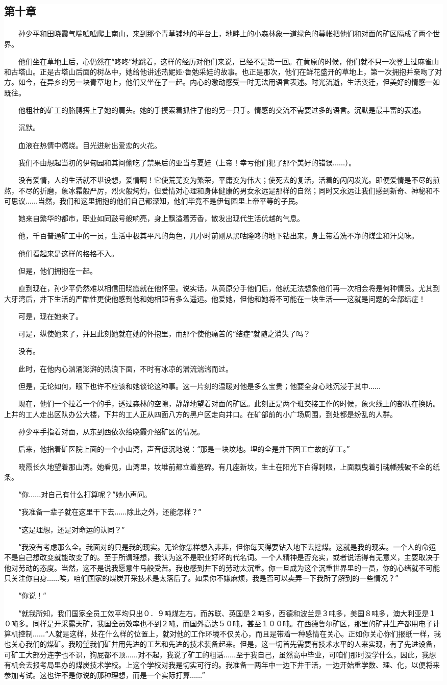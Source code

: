 ## 第十章

&emsp;&emsp;孙少平和田晓霞气喘嘘嘘爬上南山，来到那个青草铺地的平台上，地畔上的小森林象一道绿色的幕帐把他们和对面的矿区隔成了两个世界。

&emsp;&emsp;他们坐在草地上后，心仍然在“咚咚”地跳着，这样的经历对他们来说，已经不是第一回。在黄原的时候，他们就不只一次登上过麻雀山和古塔山。正是古塔山后面的树丛中，她给他讲述热妮娅·鲁勉采娃的故事。也正是那次，他们在鲜花盛开的草地上，第一次拥抱并亲吻了对方。如今，在异乡的另一块青草地上，他们又坐在了一起。内心的激动感受一时无法用语言表述。时光流逝，生活变迁，但美好的情感一如既往。

&emsp;&emsp;他粗壮的矿工的胳膊搭上了她的肩头。她的手摸索着抓住了他的另一只手。情感的交流不需要过多的语言。沉默是最丰富的表述。

&emsp;&emsp;沉默。

&emsp;&emsp;血液在热情中燃烧。目光迸射出爱恋的火花。

&emsp;&emsp;我们不由想起当初的伊甸园和其间偷吃了禁果后的亚当与夏娃（上帝！幸亏他们犯了那个美好的错误……）。

&emsp;&emsp;没有爱情，人的生活就不堪设想，爱情啊！它使荒芜变为繁荣，平庸变为伟大；使死去的复活，活着的闪闪发光。即便爱情是不尽的煎熬，不尽的折磨，象冰霜般严厉，烈火般烤灼，但爱情对心理和身体健康的男女永远是那样的自然；同时又永远让我们感到新奇、神秘和不可思议……当然，我们和这里拥抱的他们自己都深知，他们毕竟不是伊甸园里上帝平等的子民。

&emsp;&emsp;她来自繁华的都市，职业如同鼓号般响亮，身上飘溢着芳香，散发出现代生活优越的气息。

&emsp;&emsp;他，千百普通矿工中的一员，生活中极其平凡的角色，几小时前刚从黑咕隆咚的地下钻出来，身上带着洗不净的煤尘和汗臭味。

&emsp;&emsp;他们看起来是这样的格格不入。

&emsp;&emsp;但是，他们拥抱在一起。

&emsp;&emsp;直到现在，孙少平仍然难以相信田晓霞就在他怀里。说实话，从黄原分手他们后，他就无法想象他们再一次相会将是何种情景。尤其到大牙湾后，井下生活的严酷性更使他感到他和她相距有多么遥远。他爱她，但他和她将不可能在一块生活——这就是问题的全部结症！

&emsp;&emsp;可是，现在她来了。

&emsp;&emsp;可是，纵使她来了，并且此刻她就在她的怀抱里，而那个使他痛苦的“结症”就随之消失了吗？

&emsp;&emsp;没有。

&emsp;&emsp;此时，在他内心汹涌澎湃的热浪下面，不时有冰凉的潜流湍湍而过。

&emsp;&emsp;但是，无论如何，眼下也许不应该和她谈论这种事。这一片刻的温暖对他是多么宝贵；他要全身心地沉浸于其中……

&emsp;&emsp;现在，他们一个拉着一个的手，透过森林的空隙，静静地望着对面的矿区。此刻正是两个班交接工作的时候，象火线上的部队在换防。上井的工人走出区队办公大楼，下井的工人正从四面八方的黑户区走向井口。在矿部前的小广场周围，到处都是纷乱的人群。

&emsp;&emsp;孙少平手指着对面，从东到西依次给晓霞介绍矿区的情况。

&emsp;&emsp;后来，他指着矿医院上面的一个小山湾，声音低沉地说：“那是一块坟地。埋的全是井下因工亡故的矿工。”

&emsp;&emsp;晓霞长久地望着那山湾。她看见，山湾里，坟堆前都立着墓碑。有几座新坟，生土在阳光下白得刺眼，上面飘曳着引魂幡残破不全的纸条。

&emsp;&emsp;“你……对自己有什么打算呢？”她小声问。

&emsp;&emsp;“我准备一辈子就在这里干下去……除此之外，还能怎样？”

&emsp;&emsp;“这是理想，还是对命运的认同？”

&emsp;&emsp;“我没有考虑那么全。我面对的只是我的现实。无论你怎样想入非非，但你每天得要钻入地下去挖煤。这就是我的现实。一个人的命运不是自己想改变就能改变了的。至于所谓理想，我认为这不是职业好坏的代名词。一个人精神是否充实，或者说活得有无意义，主要取决于他对劳动的态度。当然，这不是说我愿意牛马般受苦。我也感到井下的劳动太沉重。你一旦成为这个沉重世界里的一员，你的心绪就不可能只关注你自身……唉，咱们国家的煤炭开采技术是太落后了。如果你不嫌麻烦，我是否可以卖弄一下我所了解到的一些情况？”

&emsp;&emsp;“你说！”

&emsp;&emsp;“就我所知，我们国家全员工效平均只出０．９吨煤左右，而苏联、英国是２吨多，西德和波兰是３吨多，美国８吨多，澳大利亚是１０吨多。同样是开采露天矿，我国全员效率也不到２吨，而国外高达５０吨，甚至１００吨。在西德鲁尔矿区，那里的矿井生产都用电子计算机控制……“人就是这样，处在什么样的位置上，就对他的工作环境不仅关心，而且是带着一种感情在关心。正如你关心你们报纸一样，我也关心我们的煤矿。我盼望我们矿井用先进的工艺和先进的技术装备起来。但是，这一切首先需要有技术水平的人来实现，有了先进设备，可矿工大部分连字也不识，狗屁都不顶……对不起，我说了矿工的粗话……至于我自己，虽然高中毕业，可咱们那时没学什么，因此，我想有机会去报考局里办的煤炭技术学校。上这个学校对我是切实可行的。我准备一两年中一边下井干活，一边开始重学数、理、化，以便将来参加考试。这也许不是你说的那种理想，而是一个实际打算……”
